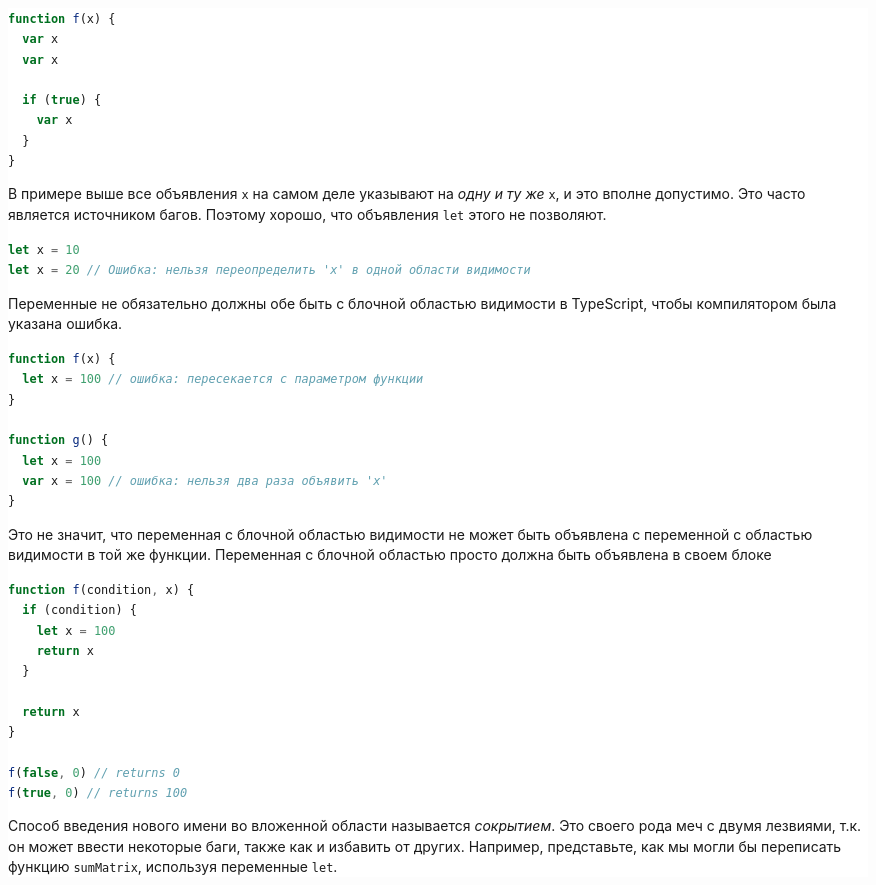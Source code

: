 ```ts
function f(x) {
  var x
  var x

  if (true) {
    var x
  }
}
```

В примере выше все объявления `x` на самом деле указывают на _одну и ту же_ `x`, и это вполне допустимо.
Это часто является источником багов. Поэтому хорошо, что объявления `let` этого не позволяют.

```ts
let x = 10
let x = 20 // Ошибка: нельзя переопределить 'x' в одной области видимости
```

Переменные не обязательно должны обе быть с блочной областью видимости в TypeScript, чтобы компилятором была указана ошибка.

```ts
function f(x) {
  let x = 100 // ошибка: пересекается с параметром функции
}

function g() {
  let x = 100
  var x = 100 // ошибка: нельзя два раза объявить 'x'
}
```

Это не значит, что переменная с блочной областью видимости не может быть объявлена с переменной с областью видимости в той же функции.
Переменная с блочной областью просто должна быть объявлена в своем блоке

```ts
function f(condition, x) {
  if (condition) {
    let x = 100
    return x
  }

  return x
}

f(false, 0) // returns 0
f(true, 0) // returns 100
```

Способ введения нового имени во вложенной области называется _сокрытием_.
Это своего рода меч с двумя лезвиями, т.к. он может ввести некоторые баги, также как и избавить от других.
Например, представьте, как мы могли бы переписать функцию `sumMatrix`, используя переменные `let`.
